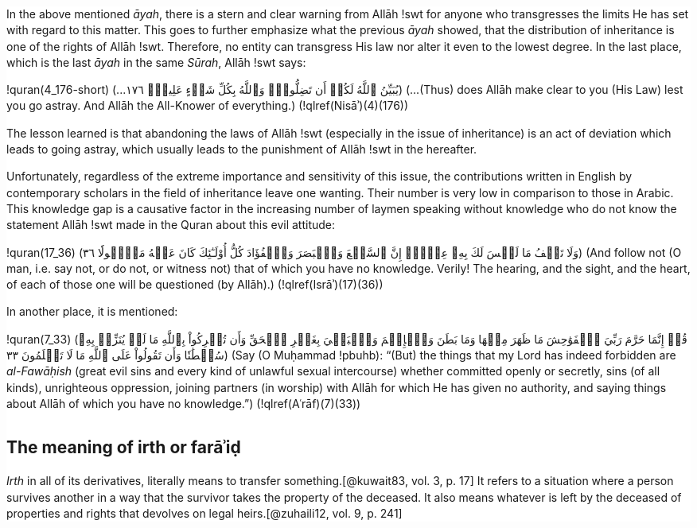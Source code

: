In the above mentioned _āyah_, there is a stern and clear warning from Allāh
!swt for anyone who transgresses the limits He has set with regard to this
matter. This goes to further emphasize what the previous _āyah_ showed, that the
distribution of inheritance is one of the rights of Allāh !swt. Therefore, no
entity can transgress His law nor alter it even to the lowest degree. In the
last place, which is the last _āyah_ in the same _Sūrah_, Allāh !swt says:

!quran(4_176-short)
(...يُبَيِّنُ ٱللَّهُ لَكُمۡ أَن تَضِلُّواْۗ وَٱللَّهُ بِكُلِّ شَيۡءٍ عَلِيمُۢ
١٧٦)
(...(Thus) does Allāh make clear to you (His Law) lest you go astray. And Allāh
the All-Knower of everything.)
(!qlref(Nisāʾ)(4)(176))

The lesson learned is that abandoning the laws of Allāh !swt (especially in the
issue of inheritance) is an act of deviation which leads to going astray, which
usually leads to the punishment of Allāh !swt in the hereafter.

Unfortunately, regardless of the extreme importance and sensitivity of this
issue, the contributions written in English by contemporary scholars in the
field of inheritance leave one wanting. Their number is very low in comparison
to those in Arabic. This knowledge gap is a causative factor in the increasing
number of laymen speaking without knowledge who do not know the statement Allāh
!swt made in the Quran about this evil attitude:

!quran(17_36)
(وَلَا تَقۡفُ مَا لَيۡسَ لَكَ بِهِۦ عِلۡمٌۚ إِنَّ ٱلسَّمۡعَ وَٱلۡبَصَرَ
وَٱلۡفُؤَادَ كُلُّ أُوْلَـٰٓئِكَ كَانَ عَنۡهُ مَسۡ‍ُٔولٗا ٣٦)
(And follow not (O man, i.e. say not, or do not, or witness not) that of which
you have no knowledge. Verily! The hearing, and the sight, and the heart, of
each of those one will be questioned (by Allāh).)
(!qlref(Isrāʾ)(17)(36))

In another place, it is mentioned:

!quran(7_33)
(قُلۡ إِنَّمَا حَرَّمَ رَبِّيَ ٱلۡفَوَٰحِشَ مَا ظَهَرَ مِنۡهَا وَمَا بَطَنَ
وَٱلۡإِثۡمَ وَٱلۡبَغۡيَ بِغَيۡرِ ٱلۡحَقِّ وَأَن تُشۡرِكُواْ بِٱللَّهِ مَا لَمۡ
يُنَزِّلۡ بِهِۦ سُلۡطَٰنٗا وَأَن تَقُولُواْ عَلَى ٱللَّهِ مَا لَا تَعۡلَمُونَ
٣٣)
(Say (O Muḥammad !pbuhb): “(But) the things that my Lord has indeed forbidden
are _al-Fawāḥish_ (great evil sins and every kind of unlawful sexual
intercourse) whether committed openly or secretly, sins (of all kinds),
unrighteous oppression, joining partners (in worship) with Allāh for which He
has given no authority, and saying things about Allāh of which you have no
knowledge.”)
(!qlref(Aʿrāf)(7)(33))

## The meaning of irth or farāʾiḍ

_Irth_ in all of its derivatives, literally means to transfer
something.[@kuwait83, vol. 3, p. 17] It refers to a situation where a person
survives another in a way that the survivor takes the property of the deceased.
It also means whatever is left by the deceased of properties and rights that
devolves on legal heirs.[@zuhaili12, vol. 9, p. 241]


[^lian]: The Arabic word, _liʿān_, is derived from the infinitive _laʿn_. It